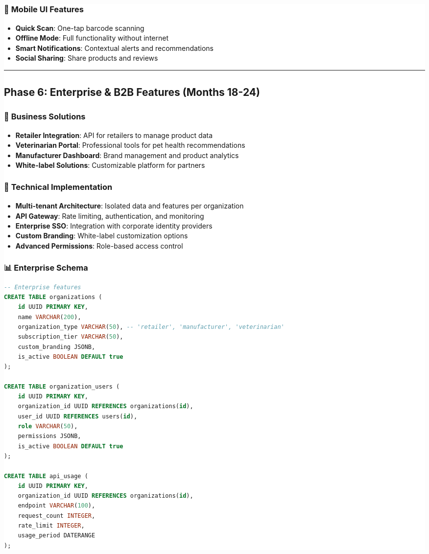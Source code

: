 ### 🎨 **Mobile UI Features**
- **Quick Scan**: One-tap barcode scanning
- **Offline Mode**: Full functionality without internet
- **Smart Notifications**: Contextual alerts and recommendations
- **Social Sharing**: Share products and reviews

---

## Phase 6: Enterprise & B2B Features (Months 18-24)

### 🏢 **Business Solutions**
- **Retailer Integration**: API for retailers to manage product data
- **Veterinarian Portal**: Professional tools for pet health recommendations
- **Manufacturer Dashboard**: Brand management and product analytics
- **White-label Solutions**: Customizable platform for partners

### 🔧 **Technical Implementation**
- **Multi-tenant Architecture**: Isolated data and features per organization
- **API Gateway**: Rate limiting, authentication, and monitoring
- **Enterprise SSO**: Integration with corporate identity providers
- **Custom Branding**: White-label customization options
- **Advanced Permissions**: Role-based access control

### 📊 **Enterprise Schema**
```sql
-- Enterprise features
CREATE TABLE organizations (
    id UUID PRIMARY KEY,
    name VARCHAR(200),
    organization_type VARCHAR(50), -- 'retailer', 'manufacturer', 'veterinarian'
    subscription_tier VARCHAR(50),
    custom_branding JSONB,
    is_active BOOLEAN DEFAULT true
);

CREATE TABLE organization_users (
    id UUID PRIMARY KEY,
    organization_id UUID REFERENCES organizations(id),
    user_id UUID REFERENCES users(id),
    role VARCHAR(50),
    permissions JSONB,
    is_active BOOLEAN DEFAULT true
);

CREATE TABLE api_usage (
    id UUID PRIMARY KEY,
    organization_id UUID REFERENCES organizations(id),
    endpoint VARCHAR(100),
    request_count INTEGER,
    rate_limit INTEGER,
    usage_period DATERANGE
);
```
